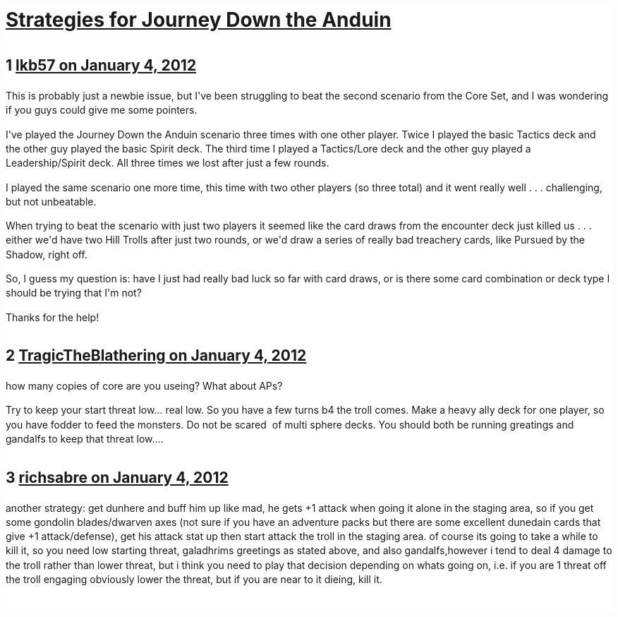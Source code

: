 # [Strategies for Journey Down the Anduin](https://community.fantasyflightgames.com/topic/58401-strategies-for-journey-down-the-anduin/)

## 1 [lkb57 on January 4, 2012](https://community.fantasyflightgames.com/topic/58401-strategies-for-journey-down-the-anduin/?do=findComment&comment=574458)

This is probably just a newbie issue, but I've been struggling to beat the second scenario from the Core Set, and I was wondering if you guys could give me some pointers.

I've played the Journey Down the Anduin scenario three times with one other player. Twice I played the basic Tactics deck and the other guy played the basic Spirit deck. The third time I played a Tactics/Lore deck and the other guy played a Leadership/Spirit deck. All three times we lost after just a few rounds.

I played the same scenario one more time, this time with two other players (so three total) and it went really well . . . challenging, but not unbeatable.

When trying to beat the scenario with just two players it seemed like the card draws from the encounter deck just killed us . . . either we'd have two Hill Trolls after just two rounds, or we'd draw a series of really bad treachery cards, like Pursued by the Shadow, right off.

So, I guess my question is: have I just had really bad luck so far with card draws, or is there some card combination or deck type I should be trying that I'm not?

Thanks for the help! 

## 2 [TragicTheBlathering on January 4, 2012](https://community.fantasyflightgames.com/topic/58401-strategies-for-journey-down-the-anduin/?do=findComment&comment=574469)

how many copies of core are you useing? What about APs?

Try to keep your start threat low... real low. So you have a few turns b4 the troll comes. Make a heavy ally deck for one player, so you have fodder to feed the monsters. Do not be scared  of multi sphere decks. You should both be running greatings and gandalfs to keep that threat low.... 

## 3 [richsabre on January 4, 2012](https://community.fantasyflightgames.com/topic/58401-strategies-for-journey-down-the-anduin/?do=findComment&comment=574557)

another strategy: get dunhere and buff him up like mad, he gets +1 attack when going it alone in the staging area, so if you get some gondolin blades/dwarven axes (not sure if you have an adventure packs but there are some excellent dunedain cards that give +1 attack/defense), get his attack stat up then start attack the troll in the staging area. of course its going to take a while to kill it, so you need low starting threat, galadhrims greetings as stated above, and also gandalfs,however i tend to deal 4 damage to the troll rather than lower threat, but i think you need to play that decision depending on whats going on, i.e. if you are 1 threat off the troll engaging obviously lower the threat, but if you are near to it dieing, kill it.

 
